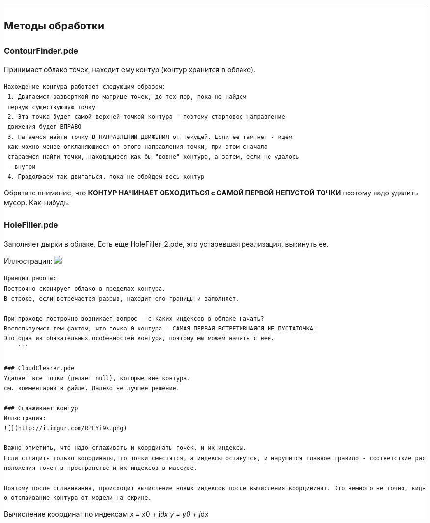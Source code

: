  ----------------------------

## Методы обработки
### ContourFinder.pde
Принимает облако точек, находит ему контур (контур хранится в облаке).
```
Нахождение контура работает следующим образом:
 1. Двигаемся разверткой по матрице точек, до тех пор, пока не найдем
 первую существующую точку
 2. Эта точка будет самой верхней точкой контура - поэтому стартовое направление
 движения будет ВПРАВО
 3. Пытаемся найти точку В_НАПРАВЛЕНИИ_ДВИЖЕНИЯ от текущей. Если ее там нет - ищем
 как можно менее откланяющиеся от этого направления точки, при этом сначала
 стараемся найти точки, находящиеся как бы "вовне" контура, а затем, если не удалось
 - внутри
 4. Продолжаем так двигаться, пока не обойдем весь контур
```

Обратите внимание, что **КОНТУР НАЧИНАЕТ ОБХОДИТЬСЯ с САМОЙ ПЕРВОЙ НЕПУСТОЙ ТОЧКИ**
поэтому надо удалить мусор. Как-нибудь. 

### HoleFiller.pde
Заполняет дырки в облаке. Есть еще HoleFiller_2.pde, это устаревшая реализация,
выкинуть ее.

Иллюстрация:
![](http://i.imgur.com/XoFUK1y.png)

```
Принцип работы:
Построчно сканирует облако в пределах контура.
В строке, если встречается разрыв, находит его границы и заполняет.

При проходе построчно возникает вопрос - с каких индексов в облаке начать?
Воспользуемся тем фактом, что точка 0 контура - САМАЯ ПЕРВАЯ ВСТРЕТИВШАЯСЯ НЕ ПУСТАТОЧКА.
Это одна из обязательных особенностей контура, поэтому мы можем начать с нее.
    ```

### CloudClearer.pde
Удаляет все точки (делает null), которые вне контура.
см. комментарии в файле. Далеко не лучшее решение.

### Сглаживает контур
Иллюстрация:
![](http://i.imgur.com/RPLYi9k.png)

Важно отметить, что надо сглаживать и координаты точек, и их индексы.
Если сгладить только координаты, то точки сместятся, а индексы останутся, и нарушится главное правило - соответствие расположения точек в пространстве и их индексов в массиве.

Поэтому после сглаживания, происходит вычисление новых индексов после вычисления координинат. Это немного не точно, видно отслаивание контура от модели на скрине.

```
Вычисление координат по индексам
x = x0 + i*dx
y = y0 + j*dx
